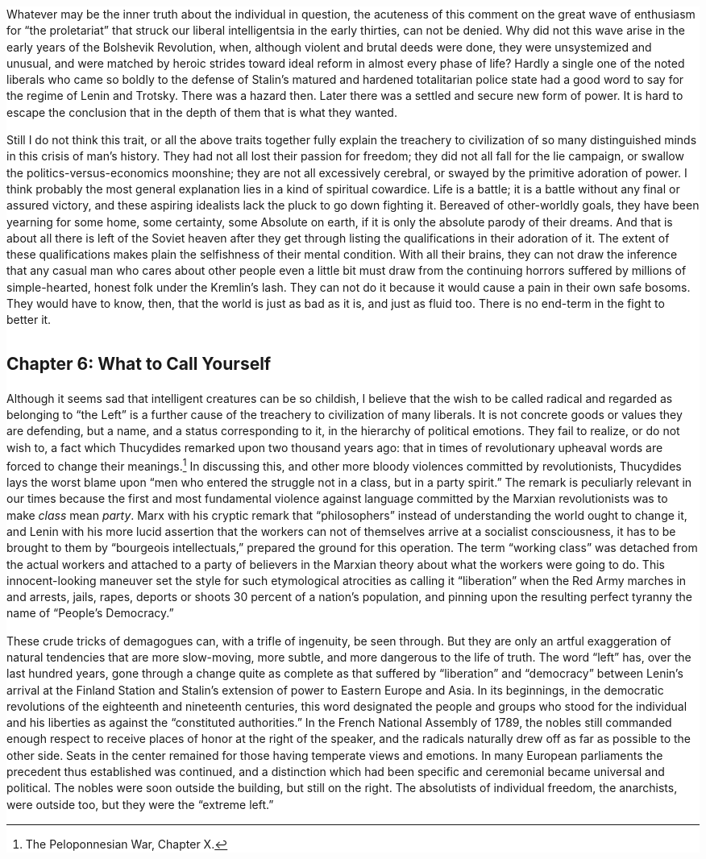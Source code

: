 Whatever may be the inner truth about the individual in question, the acuteness of this comment on the great wave of enthusiasm for “the proletariat” that struck our liberal intelligentsia in the early thirties, can not be denied. Why did not this wave arise in the early years of the Bolshevik Revolution, when, although violent and brutal deeds were done, they were unsystemized and unusual, and were matched by heroic strides toward ideal reform in almost every phase of life? Hardly a single one of the noted liberals who came so boldly to the defense of Stalin’s matured and hardened totalitarian police state had a good word to say for the regime of Lenin and Trotsky. There was a hazard then. Later there was a settled and secure new form of power. It is hard to escape the conclusion that in the depth of them that is what they wanted.

Still I do not think this trait, or all the above traits together fully explain the treachery to civilization of so many distinguished minds in this crisis of man’s history. They had not all lost their passion for freedom; they did not all fall for the lie campaign, or swallow the politics-versus-economics moonshine; they are not all excessively cerebral, or swayed by the primitive adoration of power. I think probably the most general explanation lies in a kind of spiritual cowardice. Life is a battle; it is a battle without any final or assured victory, and these aspiring idealists lack the pluck to go down fighting it. Bereaved of other-worldly goals, they have been yearning for some home, some certainty, some Absolute on earth, if it is only the absolute parody of their dreams. And that is about all there is left of the Soviet heaven after they get through listing the qualifications in their adoration of it. The extent of these qualifications makes plain the selfishness of their mental condition. With all their brains, they can not draw the inference that any casual man who cares about other people even a little bit must draw from the continuing horrors suffered by millions of simple-hearted, honest folk under the Kremlin’s lash. They can not do it because it would cause a pain in their own safe bosoms. They would have to know, then, that the world is just as bad as it is, and just as fluid too. There is no end-term in the fight to better it.

[^16]: The lines are from the preface to my poem, “Lot’s Wife.”
[^17]: “Disillusionment and Partial Answers” in Partisan Review for May 1948.
[^18]: The Road to Serfdom, pp. 88 and 92.

## Chapter 6: What to Call Yourself

Although it seems sad that intelligent creatures can be so childish, I believe that the wish to be called radical and regarded as belonging to “the Left” is a further cause of the treachery to civilization of many liberals. It is not concrete goods or values they are defending, but a name, and a status corresponding to it, in the hierarchy of political emotions. They fail to realize, or do not wish to, a fact which Thucydides remarked upon two thousand years ago: that in times of revolutionary upheaval words are forced to change their meanings.[^19] In discussing this, and other more bloody violences committed by revolutionists, Thucydides lays the worst blame upon “men who entered the struggle not in a class, but in a party spirit.” The remark is peculiarly relevant in our times because the first and most fundamental violence against language committed by the Marxian revolutionists was to make _class_ mean _party_. Marx with his cryptic remark that “philosophers” instead of understanding the world ought to change it, and Lenin with his more lucid assertion that the workers can not of themselves arrive at a socialist consciousness, it has to be brought to them by “bourgeois intellectuals,” prepared the ground for this operation. The term “working class” was detached from the actual workers and attached to a party of believers in the Marxian theory about what the workers were going to do. This innocent-looking maneuver set the style for such etymological atrocities as calling it “liberation” when the Red Army marches in and arrests, jails, rapes, deports or shoots 30 percent of a nation’s population, and pinning upon the resulting perfect tyranny the name of “People’s Democracy.”

These crude tricks of demagogues can, with a trifle of ingenuity, be seen through. But they are only an artful exaggeration of natural tendencies that are more slow-moving, more subtle, and more dangerous to the life of truth. The word “left” has, over the last hundred years, gone through a change quite as complete as that suffered by “liberation” and “democracy” between Lenin’s arrival at the Finland Station and Stalin’s extension of power to Eastern Europe and Asia. In its beginnings, in the democratic revolutions of the eighteenth and nineteenth centuries, this word designated the people and groups who stood for the individual and his liberties as against the “constituted authorities.” In the French National Assembly of 1789, the nobles still commanded enough respect to receive places of honor at the right of the speaker, and the radicals naturally drew off as far as possible to the other side. Seats in the center remained for those having temperate views and emotions. In many European parliaments the precedent thus established was continued, and a distinction which had been specific and ceremonial became universal and political. The nobles were soon outside the building, but still on the right. The absolutists of individual freedom, the anarchists, were outside too, but they were the “extreme left.”


[^1]: I use the word “old” to distinguish the Masses from the New Masses, a magazine founded years later by a totally different group of people, and which, under the control of the Communist party, developed a policy contrary in almost every detail to what the Masses and the Liberator stood for. I have discussed this more fully in Enjoyment of Living, p. 415.
[^2]: They are described in the chapter, “Great in Time of Storm,” of my book, Heroes I Have Known.
[^3]: The whole passage about how this “long term proposition” might be achieved reads as follows:Its gradual advance might well preserve order and law, keep enough internal checks and discontinuities to guarantee a measure of freedom, and evolve new and real forms for the expression of democracy. The active agents in effecting the transition will probably be, not the working class, but some combination of lawyers, business and labor managers, politicians and intellectuals, in the manner of the first New Deal, or of the labor government in Britain.     Mr. Schlesinger was quite savagely angry at me for quoting this passage correctly when the present essay was published in the New Leader (June 1952). He thought I should have known that he did not mean what he said. “In order to chime with the purposes of the symposium,” he explained, “I chose to write as if ‘democratic socialism’ and ‘mixed economy’ were the same. I made a mistake in so doing, as Mr. Eastman’s confusion suggests. . . . I am tired of Max Eastman and his present conviction that liberty resides in the immunity of private business from government control. I wish he would grow up...”     My “confusion” consisted in not having read Mr. Schlesinger’s book, The Age of Jackson (1945), in which he “explicitly rejected the theory of socialism,” nor yet The Vital Center (1940), in which he  “explained his rejection of socialism at length.”     I was indeed guilty of this confusion, but I have it now clear in my head that it was only during an interlude in 1947—a strange interlude, I must say—that Mr. Schlesinger came out explicitly for “ownership by the state of all significant means of production,” meaning thereby a “mixed economy.”
[^4]: I pointed out this vital conflict between Marxism and modern science in my early book Marx and Lenin, the Science of Revolution in 1925, anticipating by twenty years—although far indeed from expecting—the physical liquidation of the scientists. The passage will be found unchanged in Marxism Is It Science (pp. 267–89).     The question of Marxism and the present conception of man is more fully discussed in my last chapter: “Socialism and Human Nature.”
[^5]: Sadly enough, the Social Democrats, though trained in “economic interpretation,” are least of all able to learn this lesson. Even those emerging from their imprisonment in Marxian dogma take the wrong road. They reject what was sagacious and scientific about the master, his insistence on the importance of economic relations, and cling to his wishful dream, contradicted by all we now know about economics, of freedom under the planning state. Instead of going forward from their pseudo-scientific socialism to an expert, modern attempt to create a better society, they shrink back, clinging to a word and an emotion, into an attitude hardly distinguishable from that of the utopian socialists whom Marx superseded.
[^6]: In the New Leader for August 4, 1945, answering my argument that democratic socialism is impossible.
[^7]: His book in the English translation is entitled, unfortunately, I think, The Ruling Class. It should be the Political or Governing Class.
[^8]: The New International, November 1939.
[^9]: “Thoughts on the Dialectic While Reading Hegel,” Leninsky Sbornik V, IX, p. 71.
[^10]: My quotations from Chase are from an article in The Progressive for October 12, 1952, “The Hour Gets Later and Later,” and from “The War of Words,” published almost simultaneously in Common Sense.
[^11]: The quotations are from an article on “The Future of Socialism” in Partisan Review, July–August 1947.
[^12]: See “Socialism and the British Labor Party” by Leon D. Epstein in the Political Science Quarterly for December 1951.
[^13]: The identical dream, by the way, is proposed as an immediate political program by the German-Swiss economist, Wilhelm Roepke. “If there exists such a thing as a ‘social’ right,” he says in Civitas Humana (p. 257 of the French edition), “it is the right to property. And nothing better illustrates the confusion of our epoch than the fact that up to now no government, no party, has inscribed this device on its banner. If they think it would not be a success, we believe they are profoundly mistaken.”
[^14]: In a book called The Road to Abundance, which I helped a chemical genius, Dr. Jacob Rosin, to write, the opinion is advanced that synthetic chemistry, or rather physico-chemistry, can solve all man’s problems, including this one of population, by making him independent of both plant and mine. It is an exciting book with vitally important things to say. But I have my reservations about it—especially on this population problem which, even if all Dr. Rosin’s other prophetic visions came true, would only be postponed.
[^15]: The Liberator, October 1918.
[^19]: The Peloponnesian War, Chapter X.
[^20]: Études Matérialistes, No. XIV, September 1947.
[^21]: See “Notes on the use of the word ‘Democracy’” by R. R. Palmer, Political Science Quarterly, June 1953.
[^22]: I referred to this pamphlet on page 10 also.
[^23]: “To lay the ghost at the outset and to dismiss semantics, a liberal is here defined as one who believes in utilizing the full force of government for the advancement of social, political and economic justice at the municipal, state, national and international levels.” Joseph S. Clark Jr., Mayor of Philadelphia, in the Atlantic Monthly, July 1953.
[^24]: “Vitalité Libérale: Physionomie et avenir du Libéralisme renaissant.” Editions SEDIF, Paris.
[^25]: There is considerable reaction these days against what is called “scientism” in the study of man. It means a pretentious imitation in dealing with social problems of the ways and methods of the physical sciences. The term is unfortunate, for science is nothing but the persistent and skilled use of the mind, and the stores of human knowledge, about any problem. If its findings are to be valid, they require in every field the same discipline—the discipline of suspended judgment, elimination of the personal factor, patience in the effort to be consistent, a serene passion for verification. The methodological differences are only those dictated by the subject matter. For that reason, after you have classified certain sociological false pretenses as “scientism,” you have to undo the work by proceeding to explain that scientism itself “is unscientific in the true sense of the word” (Hayek, “Scientism and the Study of Society,” Economica, February 1944). It would be better to avoid in the first place that extravagant adulation of mathematical physics out of which the whole difficulty arose. As I read their glib and changeful pronouncements about the size, shape and behavior of “the universe,” I feel that there is about as much “scientism” among the physicists as among the rest of us.
[^26]: Dr. Muller-Armack in the Bulletin of the University of Kiel, 1950, cited by Berger-Perrin in the above-mentioned pamphlet.